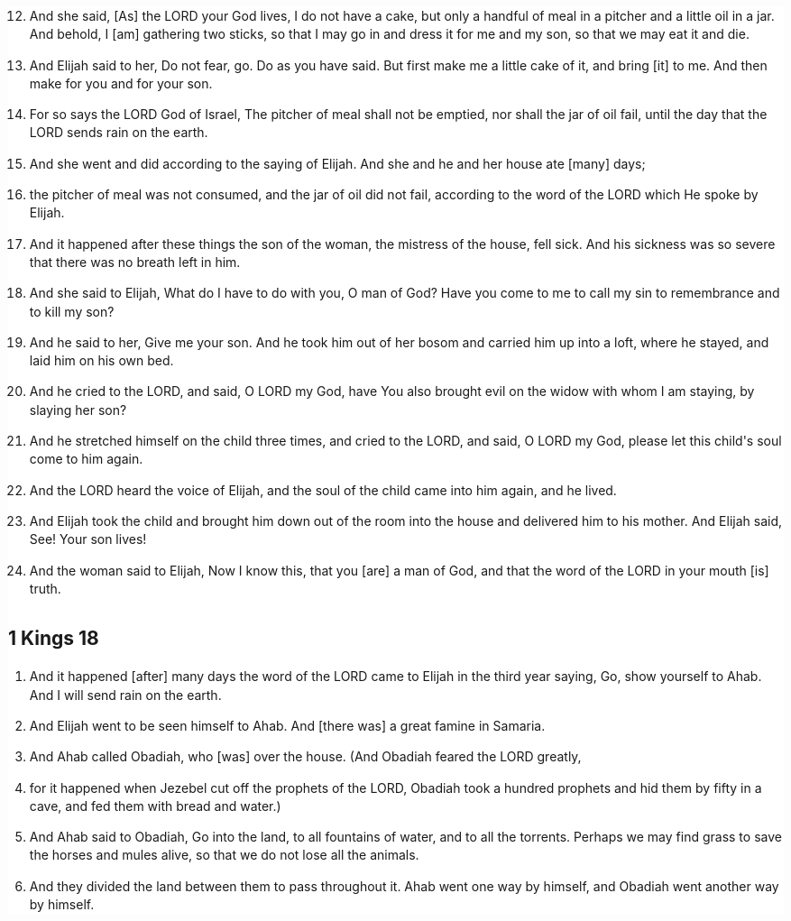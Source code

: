 12. And she said, [As] the LORD your God lives, I do not have a cake, but only a handful of meal in a pitcher and a little oil in a jar. And behold, I [am] gathering two sticks, so that I may go in and dress it for me and my son, so that we may eat it and die.

13. And Elijah said to her, Do not fear, go. Do as you have said. But first make me a little cake of it, and bring [it] to me. And then make for you and for your son.

14. For so says the LORD God of Israel, The pitcher of meal shall not be emptied, nor shall the jar of oil fail, until the day that the LORD sends rain on the earth.

15. And she went and did according to the saying of Elijah. And she and he and her house ate [many] days;

16. the pitcher of meal was not consumed, and the jar of oil did not fail, according to the word of the LORD which He spoke by Elijah.

17. And it happened after these things the son of the woman, the mistress of the house, fell sick. And his sickness was so severe that there was no breath left in him.

18. And she said to Elijah, What do I have to do with you, O man of God? Have you come to me to call my sin to remembrance and to kill my son?

19. And he said to her, Give me your son. And he took him out of her bosom and carried him up into a loft, where he stayed, and laid him on his own bed.

20. And he cried to the LORD, and said, O LORD my God, have You also brought evil on the widow with whom I am staying, by slaying her son?

21. And he stretched himself on the child three times, and cried to the LORD, and said, O LORD my God, please let this child's soul come to him again.

22. And the LORD heard the voice of Elijah, and the soul of the child came into him again, and he lived.

23. And Elijah took the child and brought him down out of the room into the house and delivered him to his mother. And Elijah said, See! Your son lives!

24. And the woman said to Elijah, Now I know this, that you [are] a man of God, and that the word of the LORD in your mouth [is] truth.

## 1 Kings 18

1. And it happened [after] many days the word of the LORD came to Elijah in the third year saying, Go, show yourself to Ahab. And I will send rain on the earth.

2. And Elijah went to be seen himself to Ahab. And [there was] a great famine in Samaria.

3. And Ahab called Obadiah, who [was] over the house. (And Obadiah feared the LORD greatly,

4. for it happened when Jezebel cut off the prophets of the LORD, Obadiah took a hundred prophets and hid them by fifty in a cave, and fed them with bread and water.)

5. And Ahab said to Obadiah, Go into the land, to all fountains of water, and to all the torrents. Perhaps we may find grass to save the horses and mules alive, so that we do not lose all the animals.

6. And they divided the land between them to pass throughout it. Ahab went one way by himself, and Obadiah went another way by himself.
